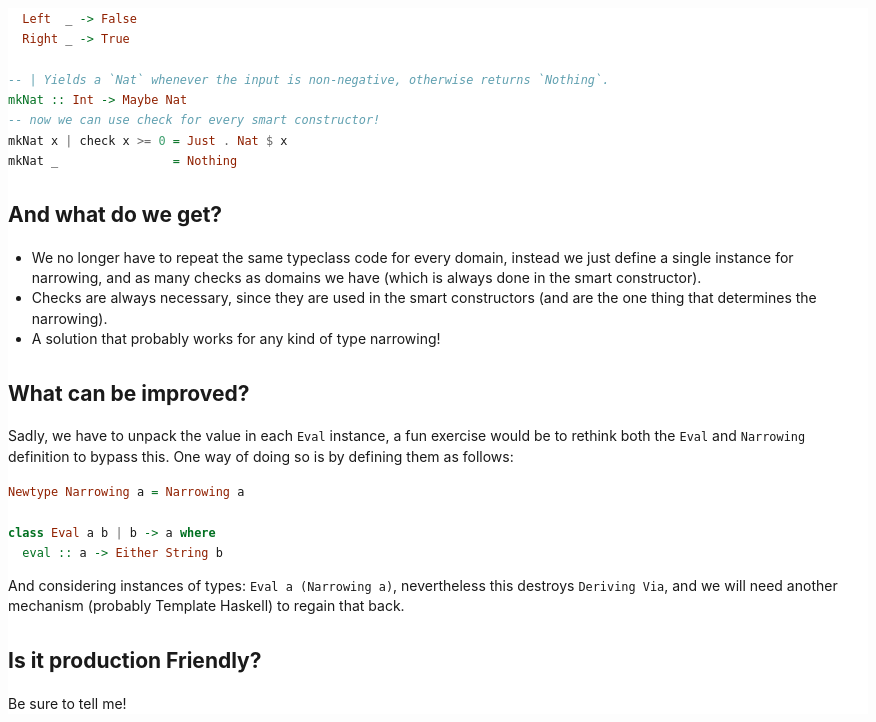 ```haskell
  Left  _ -> False
  Right _ -> True

-- | Yields a `Nat` whenever the input is non-negative, otherwise returns `Nothing`.
mkNat :: Int -> Maybe Nat
-- now we can use check for every smart constructor!
mkNat x | check x >= 0 = Just . Nat $ x
mkNat _                = Nothing
```

## And what do we get?

- We no longer have to repeat the same typeclass code for every domain, instead we just define a single instance for narrowing, and as many checks as domains we have (which is always done in the smart constructor).
- Checks are always necessary, since they are used in the smart constructors (and are the one thing that determines the narrowing).
- A solution that probably works for any kind of type narrowing!

## What can be improved?

Sadly, we have to unpack the value in each `Eval` instance, a fun exercise would be to rethink both the `Eval` and `Narrowing` definition to bypass this. One way of doing so is by defining them as follows:

```haskell
Newtype Narrowing a = Narrowing a

class Eval a b | b -> a where
  eval :: a -> Either String b
```

And considering instances of types: `Eval a (Narrowing a)`, nevertheless this destroys `Deriving Via`, and we will need another mechanism (probably Template Haskell) to regain that back.

## Is it production Friendly?

Be sure to tell me!